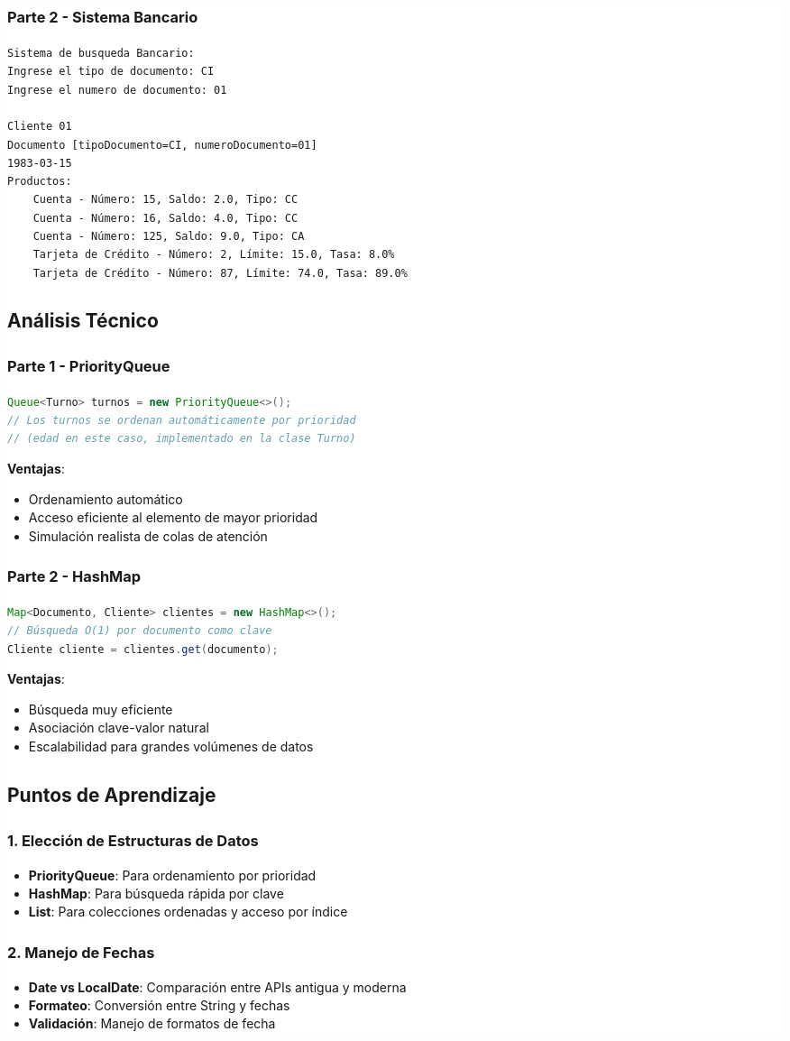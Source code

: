### Parte 2 - Sistema Bancario
```
Sistema de busqueda Bancario:
Ingrese el tipo de documento: CI
Ingrese el numero de documento: 01

Cliente 01
Documento [tipoDocumento=CI, numeroDocumento=01]
1983-03-15
Productos:
	Cuenta - Número: 15, Saldo: 2.0, Tipo: CC
	Cuenta - Número: 16, Saldo: 4.0, Tipo: CC
	Cuenta - Número: 125, Saldo: 9.0, Tipo: CA
	Tarjeta de Crédito - Número: 2, Límite: 15.0, Tasa: 8.0%
	Tarjeta de Crédito - Número: 87, Límite: 74.0, Tasa: 89.0%
```

## Análisis Técnico

### Parte 1 - PriorityQueue
```java
Queue<Turno> turnos = new PriorityQueue<>();
// Los turnos se ordenan automáticamente por prioridad
// (edad en este caso, implementado en la clase Turno)
```

**Ventajas**:
- Ordenamiento automático
- Acceso eficiente al elemento de mayor prioridad
- Simulación realista de colas de atención

### Parte 2 - HashMap
```java
Map<Documento, Cliente> clientes = new HashMap<>();
// Búsqueda O(1) por documento como clave
Cliente cliente = clientes.get(documento);
```

**Ventajas**:
- Búsqueda muy eficiente
- Asociación clave-valor natural
- Escalabilidad para grandes volúmenes de datos

## Puntos de Aprendizaje

### 1. Elección de Estructuras de Datos
- **PriorityQueue**: Para ordenamiento por prioridad
- **HashMap**: Para búsqueda rápida por clave
- **List**: Para colecciones ordenadas y acceso por índice

### 2. Manejo de Fechas
- **Date vs LocalDate**: Comparación entre APIs antigua y moderna
- **Formateo**: Conversión entre String y fechas
- **Validación**: Manejo de formatos de fecha
